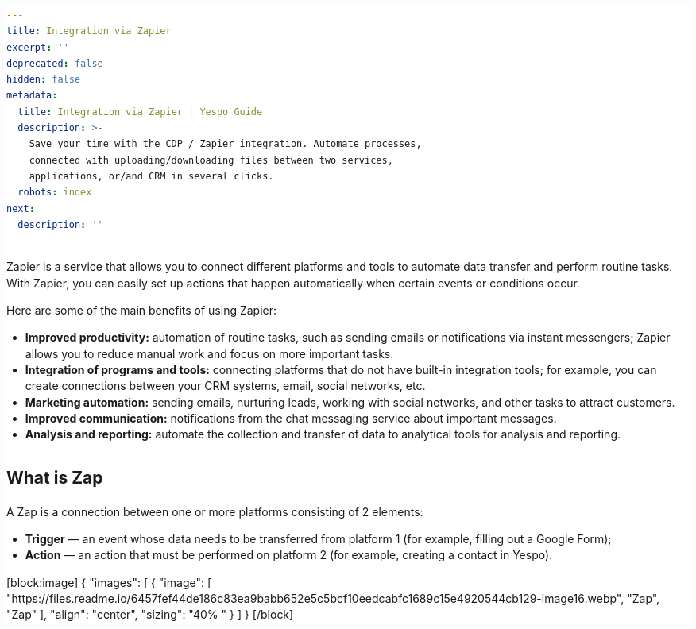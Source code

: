 ```yaml
---
title: Integration via Zapier
excerpt: ''
deprecated: false
hidden: false
metadata:
  title: Integration via Zapier | Yespo Guide
  description: >-
    Save your time with the CDP / Zapier integration. Automate processes,
    connected with uploading/downloading files between two services,
    applications, or/and CRM in several clicks.
  robots: index
next:
  description: ''
---
```

Zapier is a service that allows you to connect different platforms and tools to automate data transfer and perform routine tasks. With Zapier, you can easily set up actions that happen automatically when certain events or conditions occur.

Here are some of the main benefits of using Zapier:

- **Improved productivity:** automation of routine tasks, such as sending emails or notifications via instant messengers; Zapier allows you to reduce manual work and focus on more important tasks.
- **Integration of programs and tools:** connecting platforms that do not have built-in integration tools; for example, you can create connections between your CRM systems, email, social networks, etc.
- **Marketing automation:** sending emails, nurturing leads, working with social networks, and other tasks to attract customers.
- **Improved communication:** notifications from the chat messaging service about important messages.
- **Analysis and reporting:** automate the collection and transfer of data to analytical tools for analysis and reporting.

## What is Zap

A Zap is a connection between one or more platforms consisting of 2 elements:

- **Trigger** — an event whose data needs to be transferred from platform 1 (for example, filling out a Google Form);
- **Action** — an action that must be performed on platform 2 (for example, creating a contact in Yespo).

[block:image]
{
  "images": [
    {
      "image": [
        "https://files.readme.io/6457fef44de186c83ea9babb652e5c5bcf10eedcabfc1689c15e4920544cb129-image16.webp",
        "Zap",
        "Zap"
      ],
      "align": "center",
      "sizing": "40% "
    }
  ]
}
[/block]
